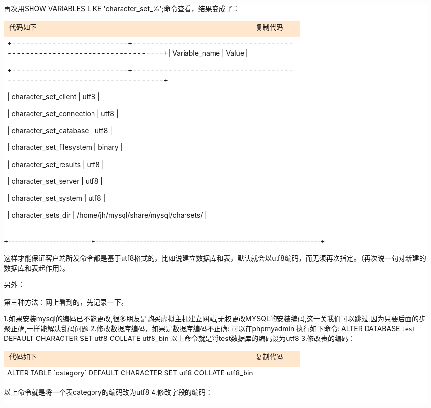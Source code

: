 再次用SHOW VARIABLES LIKE 'character_set_%';命令查看，结果变成了：
<table width="620" border="0" cellspacing="1" cellpadding="1" align="center">
<tbody>
<tr>
<td bgcolor="#FFE7CE" width="464" height="27"> 代码如下</td>
<td align="center" bgcolor="#FFE7CE" width="109">复制代码</td>
</tr>
<tr>
<td id="copy4025" colspan="2" valign="top" bgcolor="#FFFFFF" height="auto">+--------------------------+-----------------------------------------------------------------------+| Variable_name | Value |

+--------------------------+-----------------------------------------------------------------------+

| character_set_client | utf8 |

| character_set_connection | utf8 |

| character_set_database | utf8 |

| character_set_filesystem | binary |

| character_set_results | utf8 |

| character_set_server | utf8 |

| character_set_system | utf8 |

| character_sets_dir | /home/jh/mysql/share/mysql/charsets/ |</td>
</tr>
</tbody>
</table>
+--------------------------+-----------------------------------------------------------------------+

这样才能保证客户端所发命令都是基于utf8格式的，比如说建立数据库和表，默认就会以utf8编码，而无须再次指定。（再次说一句对新建的数据库和表起作用）。

另外：

第三种方法：网上看到的，先记录一下。

1.如果安装mysql的编码已不能更改,很多朋友是购买虚拟主机建立网站,无权更改MYSQL的安装编码,这一关我们可以跳过,因为只要后面的步聚正确,一样能解决乱码问题
2.修改数据库编码，如果是数据库编码不正确: 可以在<a href="http://www.111cn.net/phper/php.html" target="_blank">php</a>myadmin 执行如下命令: ALTER DATABASE `test` DEFAULT CHARACTER SET utf8 COLLATE utf8_bin
以上命令就是将test数据库的编码设为utf8
3.修改表的编码：
<table width="620" border="0" cellspacing="1" cellpadding="1" align="center">
<tbody>
<tr>
<td bgcolor="#FFE7CE" width="464" height="27"> 代码如下</td>
<td align="center" bgcolor="#FFE7CE" width="109">复制代码</td>
</tr>
<tr>
<td id="copy1726" colspan="2" valign="top" bgcolor="#FFFFFF" height="auto">ALTER TABLE `category` DEFAULT CHARACTER SET utf8 COLLATE utf8_bin</td>
</tr>
</tbody>
</table>
以上命令就是将一个表category的编码改为utf8
4.修改字段的编码：
<table width="620" border="0" cellspacing="1" cellpadding="1" align="center">
<tbody>
<tr>